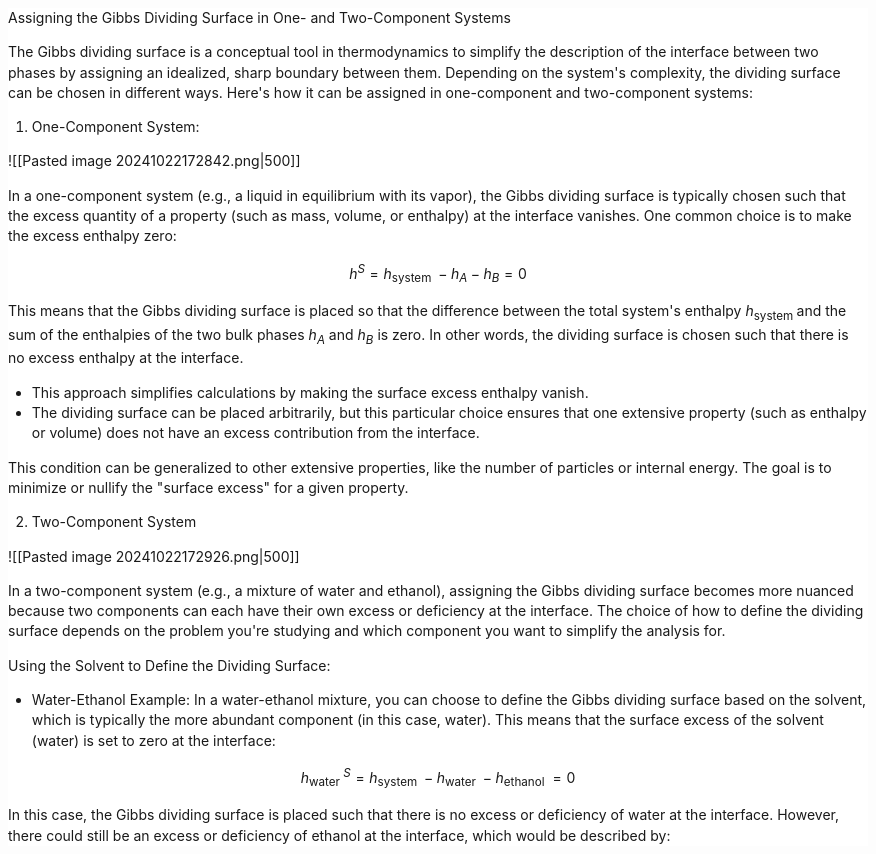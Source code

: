 
Assigning the Gibbs Dividing Surface in One- and Two-Component Systems

The Gibbs dividing surface is a conceptual tool in thermodynamics to simplify the description of the interface between two phases by assigning an idealized, sharp boundary between them. Depending on the system's complexity, the dividing surface can be chosen in different ways. Here's how it can be assigned in one-component and two-component systems:

1. One-Component System:


![[Pasted image 20241022172842.png|500]]



In a one-component system (e.g., a liquid in equilibrium with its vapor), the Gibbs dividing surface is typically chosen such that the excess quantity of a property (such as mass, volume, or enthalpy) at the interface vanishes. One common choice is to make the excess enthalpy zero:

$$\begin{equation*}
h^{S} =h_{\text{system }} -h_{A} -h_{B} =0
\end{equation*}$$


This means that the Gibbs dividing surface is placed so that the difference between the total system's enthalpy $h_{\text{system }}$ and the sum of the enthalpies of the two bulk phases $h_{A}$ and $h_{B}$ is zero. In other words, the dividing surface is chosen such that there is no excess enthalpy at the interface.
- This approach simplifies calculations by making the surface excess enthalpy vanish.
- The dividing surface can be placed arbitrarily, but this particular choice ensures that one extensive property (such as enthalpy or volume) does not have an excess contribution from the interface.

This condition can be generalized to other extensive properties, like the number of particles or internal energy. The goal is to minimize or nullify the "surface excess" for a given property.




2. Two-Component System


![[Pasted image 20241022172926.png|500]]




In a two-component system (e.g., a mixture of water and ethanol), assigning the Gibbs dividing surface becomes more nuanced because two components can each have their own excess or deficiency at the interface. The choice of how to define the dividing surface depends on the problem you're studying and which component you want to simplify the analysis for.

Using the Solvent to Define the Dividing Surface:
- Water-Ethanol Example: In a water-ethanol mixture, you can choose to define the Gibbs dividing surface based on the solvent, which is typically the more abundant component (in this case, water). This means that the surface excess of the solvent (water) is set to zero at the interface:

$$\begin{equation*}
h_{\text{water }}^{S} =h_{\text{system }} -h_{\text{water }} -h_{\text{ethanol }} =0
\end{equation*}$$


In this case, the Gibbs dividing surface is placed such that there is no excess or deficiency of water at the interface. However, there could still be an excess or deficiency of ethanol at the interface, which would be described by:
